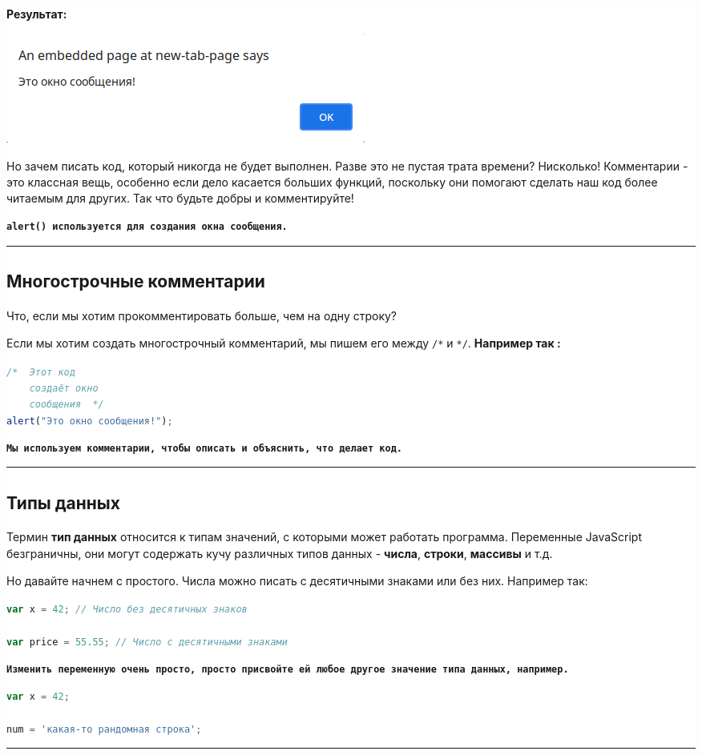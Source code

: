 **Результат:**

![Result](./alert.png)

Но зачем писать код, который никогда не будет выполнен. Разве это не пустая трата времени?
Нисколько! Комментарии - это классная вещь, особенно если дело касается больших функций, поскольку они помогают сделать наш код более читаемым для других. Так что будьте добры и комментируйте!

**`alert() используется для создания окна сообщения.`**

---

## Многострочные комментарии

Что, если мы хотим прокомментировать больше, чем на одну строку?

Если мы хотим создать многострочный комментарий, мы пишем его между `/*` и `*/`. **Например так :**

```JavaScript
/*  Этот код
    создаёт окно
    сообщения  */
alert("Это окно сообщения!");
```

**`Мы используем комментарии, чтобы описать и объяснить, что делает код.`**

---

## Типы данных

Термин **тип данных** относится к типам значений, с которыми может работать программа. Переменные JavaScript безграничны, они могут содержать кучу различных типов данных - **числа**, **строки**, **массивы** и т.д.

Но давайте начнем с простого.
Числа можно писать с десятичными знаками или без них. Например так:

```JavaScript
var x = 42; // Число без десятичных знаков  

var price = 55.55; // Число с десятичными знаками
```

**`Изменить переменную очень просто, просто присвойте ей любое другое значение типа данных, например.`**

```JavaScript
var x = 42;

num = 'какая-то рандомная строка';
```

---